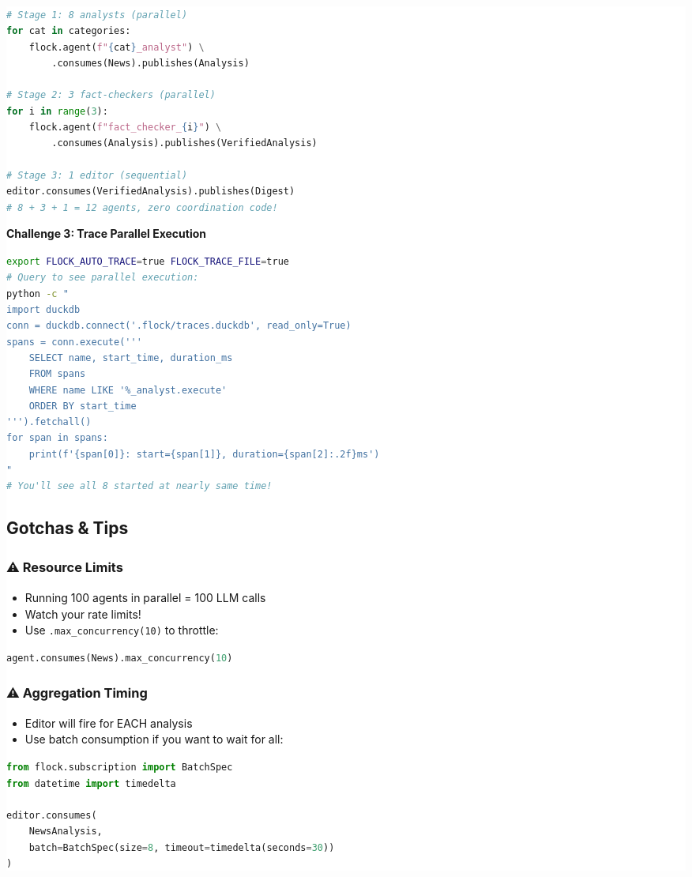```python
# Stage 1: 8 analysts (parallel)
for cat in categories:
    flock.agent(f"{cat}_analyst") \
        .consumes(News).publishes(Analysis)

# Stage 2: 3 fact-checkers (parallel)
for i in range(3):
    flock.agent(f"fact_checker_{i}") \
        .consumes(Analysis).publishes(VerifiedAnalysis)

# Stage 3: 1 editor (sequential)
editor.consumes(VerifiedAnalysis).publishes(Digest)
# 8 + 3 + 1 = 12 agents, zero coordination code!
```

**Challenge 3: Trace Parallel Execution**

```bash
export FLOCK_AUTO_TRACE=true FLOCK_TRACE_FILE=true
# Query to see parallel execution:
python -c "
import duckdb
conn = duckdb.connect('.flock/traces.duckdb', read_only=True)
spans = conn.execute('''
    SELECT name, start_time, duration_ms
    FROM spans
    WHERE name LIKE '%_analyst.execute'
    ORDER BY start_time
''').fetchall()
for span in spans:
    print(f'{span[0]}: start={span[1]}, duration={span[2]:.2f}ms')
"
# You'll see all 8 started at nearly same time!
```

## Gotchas & Tips

### ⚠️ Resource Limits

- Running 100 agents in parallel = 100 LLM calls
- Watch your rate limits!
- Use `.max_concurrency(10)` to throttle:

```python
agent.consumes(News).max_concurrency(10)
```

### ⚠️ Aggregation Timing

- Editor will fire for EACH analysis
- Use batch consumption if you want to wait for all:

```python
from flock.subscription import BatchSpec
from datetime import timedelta

editor.consumes(
    NewsAnalysis,
    batch=BatchSpec(size=8, timeout=timedelta(seconds=30))
)
```
